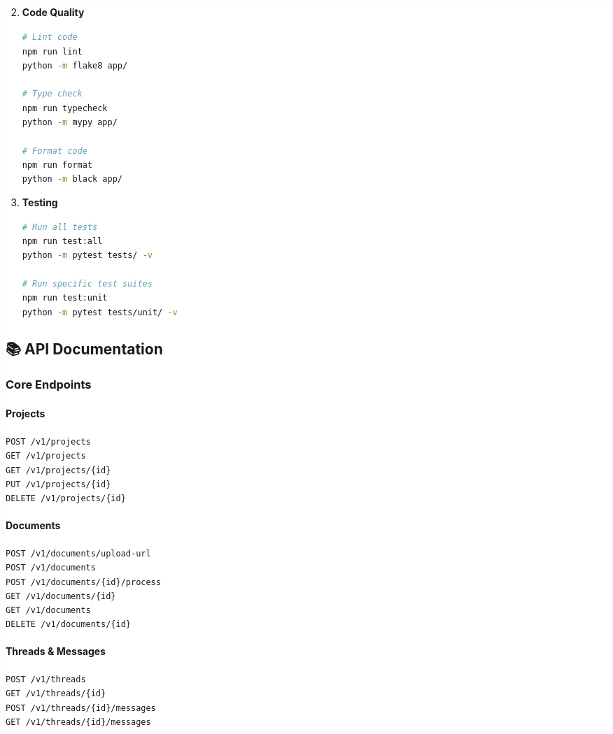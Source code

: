 2. **Code Quality**
   ```bash
   # Lint code
   npm run lint
   python -m flake8 app/
   
   # Type check
   npm run typecheck
   python -m mypy app/
   
   # Format code
   npm run format
   python -m black app/
   ```

3. **Testing**
   ```bash
   # Run all tests
   npm run test:all
   python -m pytest tests/ -v
   
   # Run specific test suites
   npm run test:unit
   python -m pytest tests/unit/ -v
   ```

## 📚 API Documentation

### Core Endpoints

#### Projects
```http
POST /v1/projects
GET /v1/projects
GET /v1/projects/{id}
PUT /v1/projects/{id}
DELETE /v1/projects/{id}
```

#### Documents
```http
POST /v1/documents/upload-url
POST /v1/documents
POST /v1/documents/{id}/process
GET /v1/documents/{id}
GET /v1/documents
DELETE /v1/documents/{id}
```

#### Threads & Messages
```http
POST /v1/threads
GET /v1/threads/{id}
POST /v1/threads/{id}/messages
GET /v1/threads/{id}/messages
```
